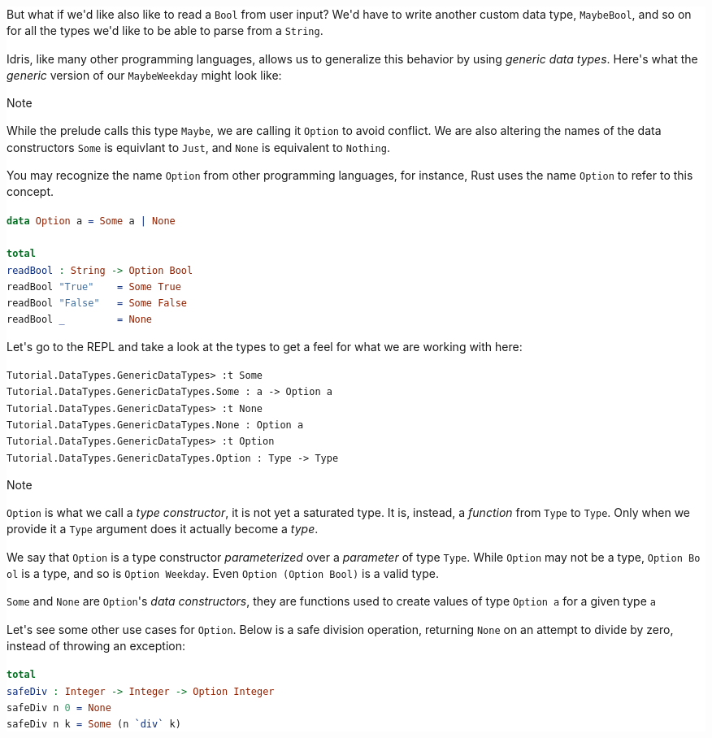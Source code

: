 But what if we'd like also like to read a `Bool` from user input? We'd have to write another custom data type, `MaybeBool`, and so on for all the types we'd like to be able to parse from a `String`.

Idris, like many other programming languages, allows us to generalize this behavior by using *generic data types*. Here's what the *generic* version of our `MaybeWeekday` might look like:

> [!NOTE]
> While the prelude calls this type `Maybe`, we are calling it `Option` to avoid conflict. We are also altering the names of the data constructors `Some` is equivlant to `Just`, and `None` is equivalent to `Nothing`.
>
> You may recognize the name `Option` from other programming languages, for instance, Rust uses the name `Option` to refer to this concept.

```idris
data Option a = Some a | None

total
readBool : String -> Option Bool
readBool "True"    = Some True
readBool "False"   = Some False
readBool _         = None
```

Let's go to the REPL and take a look at the types to get a feel for what we are working with here:

```repl
Tutorial.DataTypes.GenericDataTypes> :t Some
Tutorial.DataTypes.GenericDataTypes.Some : a -> Option a
Tutorial.DataTypes.GenericDataTypes> :t None
Tutorial.DataTypes.GenericDataTypes.None : Option a
Tutorial.DataTypes.GenericDataTypes> :t Option
Tutorial.DataTypes.GenericDataTypes.Option : Type -> Type
```

> [!NOTE]
> `Option` is what we call a *type constructor*, it is not yet a saturated type. It is, instead, a *function* from `Type` to `Type`. Only when we provide it a `Type` argument does it actually become a *type*.
>
> We say that `Option` is a type constructor *parameterized* over a *parameter* of type `Type`. While `Option` may not be a type, `Option Bool` is a type, and so is `Option Weekday`. Even `Option (Option Bool)` is a valid type.
>
> `Some` and `None` are `Option`'s *data constructors*, they are functions used to create values of type `Option a` for a given type `a`

Let's see some other use cases for `Option`. Below is a safe division operation, returning `None` on an attempt to divide by zero, instead of throwing an exception:

```idris
total
safeDiv : Integer -> Integer -> Option Integer
safeDiv n 0 = None
safeDiv n k = Some (n `div` k)
```
